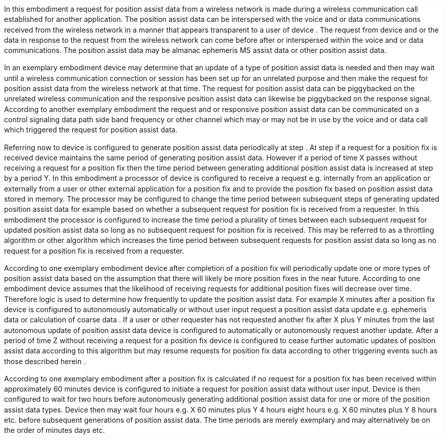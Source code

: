 In this embodiment a request for position assist data from a wireless network is made during a wireless communication call established for another application. The position assist data can be interspersed with the voice and or data communications received from the wireless network in a manner that appears transparent to a user of device . The request from device and or the data in response to the request from the wireless network can come before after or interspersed within the voice and or data communications. The position assist data may be almanac ephemeris MS assist data or other position assist data.

In an exemplary embodiment device may determine that an update of a type of position assist data is needed and then may wait until a wireless communication connection or session has been set up for an unrelated purpose and then make the request for position assist data from the wireless network at that time. The request for position assist data can be piggybacked on the unrelated wireless communication and the responsive position assist data can likewise be piggybacked on the response signal. According to another exemplary embodiment the request and or responsive position assist data can be communicated on a control signaling data path side band frequency or other channel which may or may not be in use by the voice and or data call which triggered the request for position assist data.

Referring now to device is configured to generate position assist data periodically at step . At step if a request for a position fix is received device maintains the same period of generating position assist data. However if a period of time X passes without receiving a request for a position fix then the time period between generating additional position assist data is increased at step by a period Y. In this embodiment a processor of device is configured to receive a request e.g. internally from an application or externally from a user or other external application for a position fix and to provide the position fix based on position assist data stored in memory. The processor may be configured to change the time period between subsequent steps of generating updated position assist data for example based on whether a subsequent request for position fix is received from a requester. In this embodiment the processor is configured to increase the time period a plurality of times between each subsequent request for updated position assist data so long as no subsequent request for position fix is received. This may be referred to as a throttling algorithm or other algorithm which increases the time period between subsequent requests for position assist data so long as no request for a position fix is received from a requester.

According to one exemplary embodiment device after completion of a position fix will periodically update one or more types of position assist data based on the assumption that there will likely be more position fixes in the near future. According to one embodiment device assumes that the likelihood of receiving requests for additional position fixes will decrease over time. Therefore logic is used to determine how frequently to update the position assist data. For example X minutes after a position fix device is configured to autonomously automatically or without user input request a position assist data update e.g. ephemeris data or calculation of coarse data . If a user or other requester has not requested another fix after X plus Y minutes from the last autonomous update of position assist data device is configured to automatically or autonomously request another update. After a period of time Z without receiving a request for a position fix device is configured to cease further automatic updates of position assist data according to this algorithm but may resume requests for position fix data according to other triggering events such as those described herein .

According to one exemplary embodiment after a position fix is calculated if no request for a position fix has been received within approximately 60 minutes device is configured to initiate a request for position assist data without user input. Device is then configured to wait for two hours before autonomously generating additional position assist data for one or more of the position assist data types. Device then may wait four hours e.g. X 60 minutes plus Y 4 hours eight hours e.g. X 60 minutes plus Y 8 hours etc. before subsequent generations of position assist data. The time periods are merely exemplary and may alternatively be on the order of minutes days etc.
